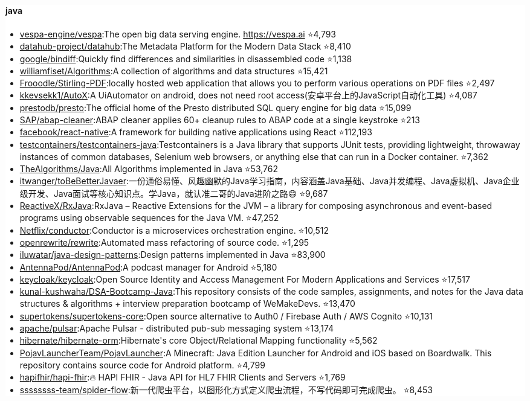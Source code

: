 #### java
* [vespa-engine/vespa](https://github.com/vespa-engine/vespa):The open big data serving engine. https://vespa.ai ⭐4,793
* [datahub-project/datahub](https://github.com/datahub-project/datahub):The Metadata Platform for the Modern Data Stack ⭐8,410
* [google/bindiff](https://github.com/google/bindiff):Quickly find differences and similarities in disassembled code ⭐1,138
* [williamfiset/Algorithms](https://github.com/williamfiset/Algorithms):A collection of algorithms and data structures ⭐15,421
* [Frooodle/Stirling-PDF](https://github.com/Frooodle/Stirling-PDF):locally hosted web application that allows you to perform various operations on PDF files ⭐2,497
* [kkevsekk1/AutoX](https://github.com/kkevsekk1/AutoX):A UiAutomator on android, does not need root access(安卓平台上的JavaScript自动化工具) ⭐4,087
* [prestodb/presto](https://github.com/prestodb/presto):The official home of the Presto distributed SQL query engine for big data ⭐15,099
* [SAP/abap-cleaner](https://github.com/SAP/abap-cleaner):ABAP cleaner applies 60+ cleanup rules to ABAP code at a single keystroke ⭐213
* [facebook/react-native](https://github.com/facebook/react-native):A framework for building native applications using React ⭐112,193
* [testcontainers/testcontainers-java](https://github.com/testcontainers/testcontainers-java):Testcontainers is a Java library that supports JUnit tests, providing lightweight, throwaway instances of common databases, Selenium web browsers, or anything else that can run in a Docker container. ⭐7,362
* [TheAlgorithms/Java](https://github.com/TheAlgorithms/Java):All Algorithms implemented in Java ⭐53,762
* [itwanger/toBeBetterJavaer](https://github.com/itwanger/toBeBetterJavaer):一份通俗易懂、风趣幽默的Java学习指南，内容涵盖Java基础、Java并发编程、Java虚拟机、Java企业级开发、Java面试等核心知识点。学Java，就认准二哥的Java进阶之路😄 ⭐9,687
* [ReactiveX/RxJava](https://github.com/ReactiveX/RxJava):RxJava – Reactive Extensions for the JVM – a library for composing asynchronous and event-based programs using observable sequences for the Java VM. ⭐47,252
* [Netflix/conductor](https://github.com/Netflix/conductor):Conductor is a microservices orchestration engine. ⭐10,512
* [openrewrite/rewrite](https://github.com/openrewrite/rewrite):Automated mass refactoring of source code. ⭐1,295
* [iluwatar/java-design-patterns](https://github.com/iluwatar/java-design-patterns):Design patterns implemented in Java ⭐83,900
* [AntennaPod/AntennaPod](https://github.com/AntennaPod/AntennaPod):A podcast manager for Android ⭐5,180
* [keycloak/keycloak](https://github.com/keycloak/keycloak):Open Source Identity and Access Management For Modern Applications and Services ⭐17,517
* [kunal-kushwaha/DSA-Bootcamp-Java](https://github.com/kunal-kushwaha/DSA-Bootcamp-Java):This repository consists of the code samples, assignments, and notes for the Java data structures & algorithms + interview preparation bootcamp of WeMakeDevs. ⭐13,470
* [supertokens/supertokens-core](https://github.com/supertokens/supertokens-core):Open source alternative to Auth0 / Firebase Auth / AWS Cognito ⭐10,131
* [apache/pulsar](https://github.com/apache/pulsar):Apache Pulsar - distributed pub-sub messaging system ⭐13,174
* [hibernate/hibernate-orm](https://github.com/hibernate/hibernate-orm):Hibernate's core Object/Relational Mapping functionality ⭐5,562
* [PojavLauncherTeam/PojavLauncher](https://github.com/PojavLauncherTeam/PojavLauncher):A Minecraft: Java Edition Launcher for Android and iOS based on Boardwalk. This repository contains source code for Android platform. ⭐4,799
* [hapifhir/hapi-fhir](https://github.com/hapifhir/hapi-fhir):🔥 HAPI FHIR - Java API for HL7 FHIR Clients and Servers ⭐1,769
* [ssssssss-team/spider-flow](https://github.com/ssssssss-team/spider-flow):新一代爬虫平台，以图形化方式定义爬虫流程，不写代码即可完成爬虫。 ⭐8,453
